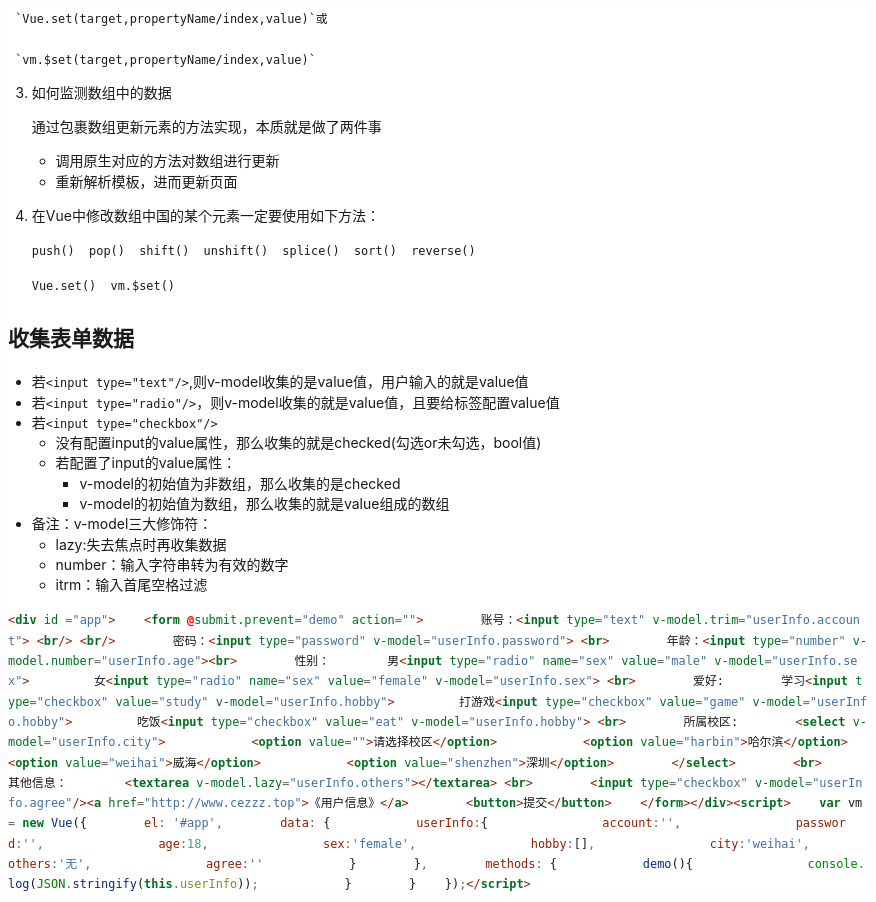      `Vue.set(target,propertyName/index,value)`或

     `vm.$set(target,propertyName/index,value)`

3. 如何监测数组中的数据

   通过包裹数组更新元素的方法实现，本质就是做了两件事

   - 调用原生对应的方法对数组进行更新
   - 重新解析模板，进而更新页面

4. 在Vue中修改数组中国的某个元素一定要使用如下方法：

   `push()  pop()  shift()  unshift()  splice()  sort()  reverse()`

   `Vue.set()  vm.$set()`

   





## 收集表单数据

- 若`<input type="text"/>`,则v-model收集的是value值，用户输入的就是value值
- 若`<input type="radio"/>`，则v-model收集的就是value值，且要给标签配置value值
- 若`<input type="checkbox"/>` 
  - 没有配置input的value属性，那么收集的就是checked(勾选or未勾选，bool值)
  - 若配置了input的value属性：
    - v-model的初始值为非数组，那么收集的是checked
    - v-model的初始值为数组，那么收集的就是value组成的数组
- 备注：v-model三大修饰符：
  - lazy:失去焦点时再收集数据
  - number：输入字符串转为有效的数字
  - itrm：输入首尾空格过滤

```html
<div id ="app">    <form @submit.prevent="demo" action="">        账号：<input type="text" v-model.trim="userInfo.account"> <br/> <br/>        密码：<input type="password" v-model="userInfo.password"> <br>        年龄：<input type="number" v-model.number="userInfo.age"><br>        性别：        男<input type="radio" name="sex" value="male" v-model="userInfo.sex">         女<input type="radio" name="sex" value="female" v-model="userInfo.sex"> <br>        爱好:        学习<input type="checkbox" value="study" v-model="userInfo.hobby">         打游戏<input type="checkbox" value="game" v-model="userInfo.hobby">         吃饭<input type="checkbox" value="eat" v-model="userInfo.hobby"> <br>        所属校区:        <select v-model="userInfo.city">            <option value="">请选择校区</option>            <option value="harbin">哈尔滨</option>            <option value="weihai">威海</option>            <option value="shenzhen">深圳</option>        </select>        <br>        其他信息：        <textarea v-model.lazy="userInfo.others"></textarea> <br>        <input type="checkbox" v-model="userInfo.agree"/><a href="http://www.cezzz.top">《用户信息》</a>        <button>提交</button>    </form></div><script>    var vm = new Vue({        el: '#app',        data: {            userInfo:{                account:'',                password:'',                age:18,                sex:'female',                hobby:[],                city:'weihai',                others:'无',                agree:''            }        },        methods: {            demo(){                console.log(JSON.stringify(this.userInfo));            }        }    });</script>
```

